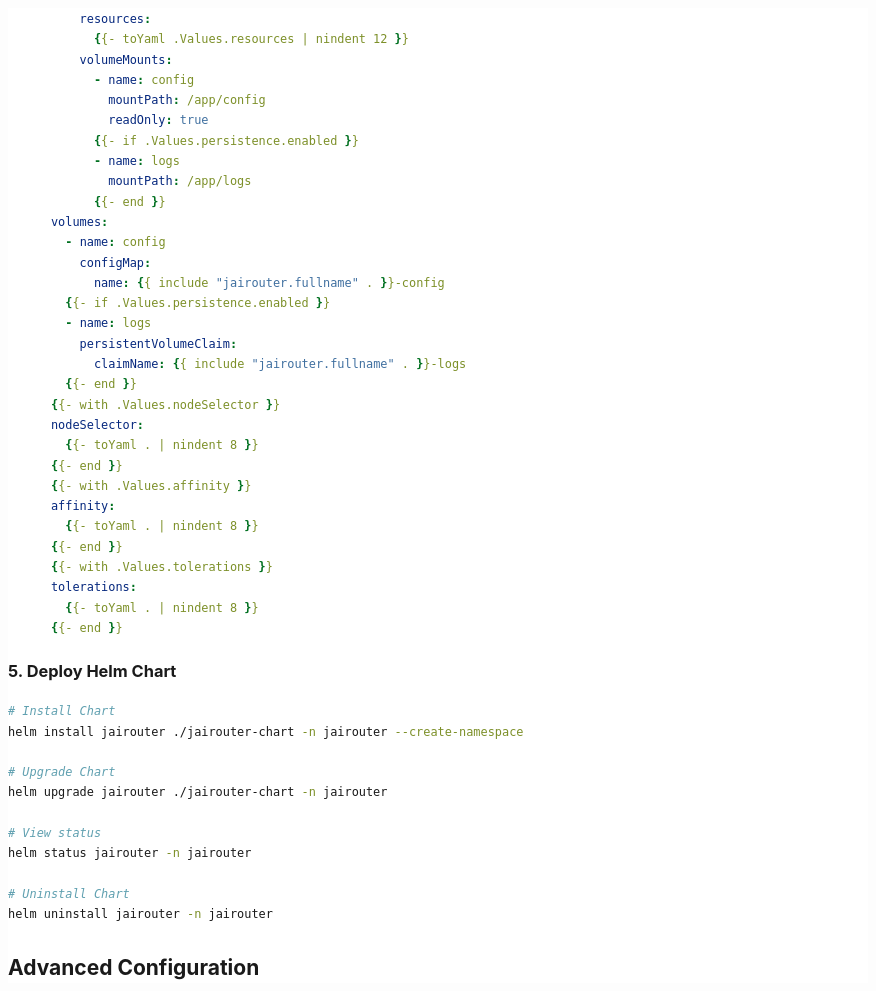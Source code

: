 ```yaml
          resources:
            {{- toYaml .Values.resources | nindent 12 }}
          volumeMounts:
            - name: config
              mountPath: /app/config
              readOnly: true
            {{- if .Values.persistence.enabled }}
            - name: logs
              mountPath: /app/logs
            {{- end }}
      volumes:
        - name: config
          configMap:
            name: {{ include "jairouter.fullname" . }}-config
        {{- if .Values.persistence.enabled }}
        - name: logs
          persistentVolumeClaim:
            claimName: {{ include "jairouter.fullname" . }}-logs
        {{- end }}
      {{- with .Values.nodeSelector }}
      nodeSelector:
        {{- toYaml . | nindent 8 }}
      {{- end }}
      {{- with .Values.affinity }}
      affinity:
        {{- toYaml . | nindent 8 }}
      {{- end }}
      {{- with .Values.tolerations }}
      tolerations:
        {{- toYaml . | nindent 8 }}
      {{- end }}
```

### 5. Deploy Helm Chart

```bash
# Install Chart
helm install jairouter ./jairouter-chart -n jairouter --create-namespace

# Upgrade Chart
helm upgrade jairouter ./jairouter-chart -n jairouter

# View status
helm status jairouter -n jairouter

# Uninstall Chart
helm uninstall jairouter -n jairouter
```

## Advanced Configuration

